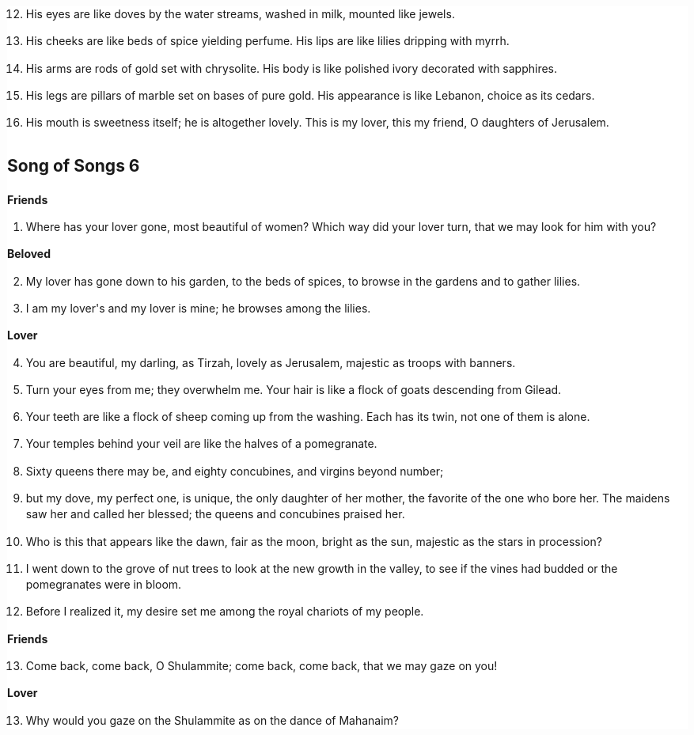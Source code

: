 12. His eyes are like doves by the water streams, washed in milk, mounted like jewels.

13. His cheeks are like beds of spice yielding perfume. His lips are like lilies dripping with myrrh.

14. His arms are rods of gold set with chrysolite. His body is like polished ivory decorated with sapphires. 

15. His legs are pillars of marble set on bases of pure gold. His appearance is like Lebanon, choice as its cedars.

16. His mouth is sweetness itself; he is altogether lovely. This is my lover, this my friend, O daughters of Jerusalem.

## Song of Songs 6

__Friends__

1. Where has your lover gone, most beautiful of women? Which way did your lover turn, that we may look for him with you?

__Beloved__

2. My lover has gone down to his garden, to the beds of spices, to browse in the gardens and to gather lilies.

3. I am my lover's and my lover is mine; he browses among the lilies.

__Lover__

4. You are beautiful, my darling, as Tirzah, lovely as Jerusalem, majestic as troops with banners.

5. Turn your eyes from me; they overwhelm me. Your hair is like a flock of goats descending from Gilead.

6. Your teeth are like a flock of sheep coming up from the washing. Each has its twin, not one of them is alone.

7. Your temples behind your veil are like the halves of a pomegranate.

8. Sixty queens there may be, and eighty concubines, and virgins beyond number;

9. but my dove, my perfect one, is unique, the only daughter of her mother, the favorite of the one who bore her. The maidens saw her and called her blessed; the queens and concubines praised her.

10. Who is this that appears like the dawn, fair as the moon, bright as the sun, majestic as the stars in procession?

11. I went down to the grove of nut trees to look at the new growth in the valley, to see if the vines had budded or the pomegranates were in bloom.

12. Before I realized it, my desire set me among the royal chariots of my people. 

__Friends__

13. Come back, come back, O Shulammite; come back, come back, that we may gaze on you!

__Lover__

13. Why would you gaze on the Shulammite as on the dance of Mahanaim?
